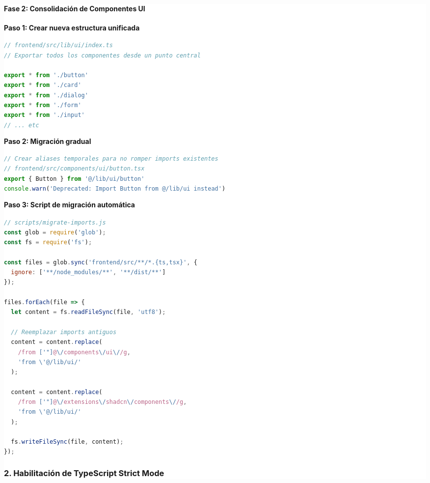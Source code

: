 #### Fase 2: Consolidación de Componentes UI

**Paso 1: Crear nueva estructura unificada**
```typescript
// frontend/src/lib/ui/index.ts
// Exportar todos los componentes desde un punto central

export * from './button'
export * from './card'
export * from './dialog'
export * from './form'
export * from './input'
// ... etc
```

**Paso 2: Migración gradual**
```typescript
// Crear aliases temporales para no romper imports existentes
// frontend/src/components/ui/button.tsx
export { Button } from '@/lib/ui/button'
console.warn('Deprecated: Import Button from @/lib/ui instead')
```

**Paso 3: Script de migración automática**
```javascript
// scripts/migrate-imports.js
const glob = require('glob');
const fs = require('fs');

const files = glob.sync('frontend/src/**/*.{ts,tsx}', {
  ignore: ['**/node_modules/**', '**/dist/**']
});

files.forEach(file => {
  let content = fs.readFileSync(file, 'utf8');
  
  // Reemplazar imports antiguos
  content = content.replace(
    /from ['"]@\/components\/ui\//g,
    'from \'@/lib/ui/'
  );
  
  content = content.replace(
    /from ['"]@\/extensions\/shadcn\/components\//g,
    'from \'@/lib/ui/'
  );
  
  fs.writeFileSync(file, content);
});
```

### 2. Habilitación de TypeScript Strict Mode
